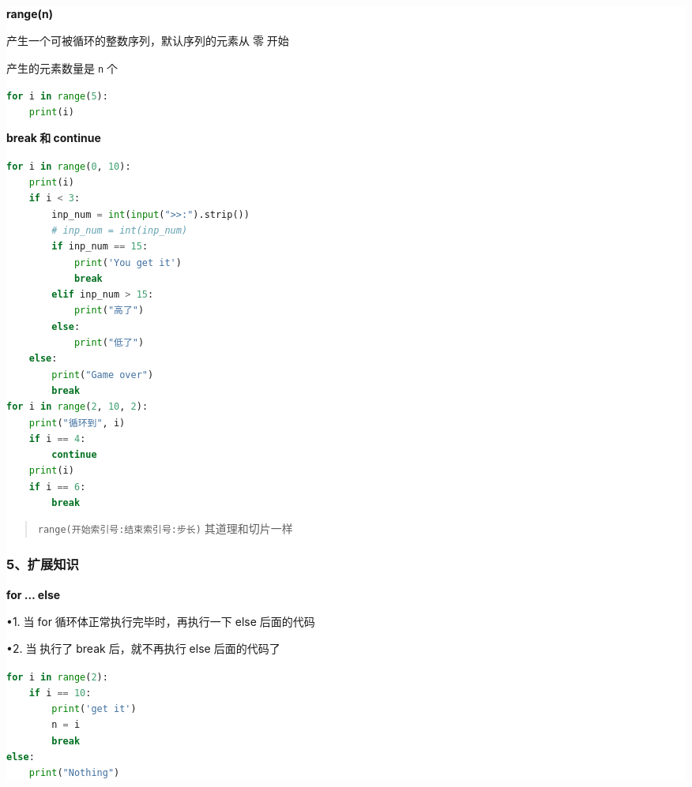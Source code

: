 **range(n)**

产生一个可被循环的整数序列，默认序列的元素从 零 开始

产生的元素数量是 `n`  个

```python
for i in range(5):
    print(i)
```

**break 和 continue**

```python
for i in range(0, 10):
    print(i)
    if i < 3:
        inp_num = int(input(">>:").strip())
        # inp_num = int(inp_num)
        if inp_num == 15:
            print('You get it')
            break
        elif inp_num > 15:
            print("高了")
        else:
            print("低了")
    else:
        print("Game over")
        break
for i in range(2, 10, 2):
    print("循环到", i)
    if i == 4:
        continue
    print(i)
    if i == 6:
        break
```

> `range(开始索引号:结束索引号:步长)`
> 其道理和切片一样
>
> 

### 5、扩展知识

**for  …  else**

•1. 当  for  循环体正常执行完毕时，再执行一下 else 后面的代码

•2. 当  执行了 break  后，就不再执行 else 后面的代码了

```python
for i in range(2):
    if i == 10:
        print('get it')
        n = i
        break
else:
    print("Nothing")
```

